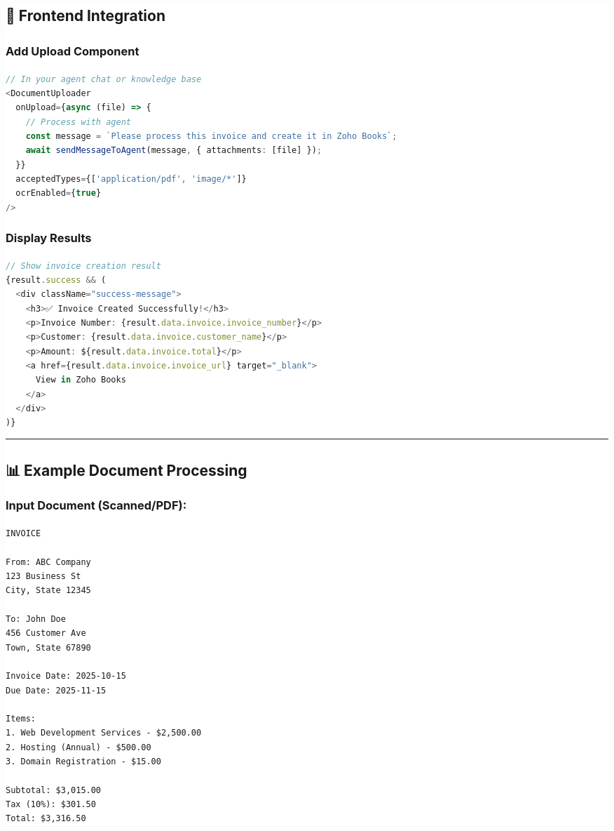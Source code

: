 
## 🎨 Frontend Integration

### Add Upload Component

```typescript
// In your agent chat or knowledge base
<DocumentUploader
  onUpload={async (file) => {
    // Process with agent
    const message = `Please process this invoice and create it in Zoho Books`;
    await sendMessageToAgent(message, { attachments: [file] });
  }}
  acceptedTypes={['application/pdf', 'image/*']}
  ocrEnabled={true}
/>
```

### Display Results

```typescript
// Show invoice creation result
{result.success && (
  <div className="success-message">
    <h3>✅ Invoice Created Successfully!</h3>
    <p>Invoice Number: {result.data.invoice.invoice_number}</p>
    <p>Customer: {result.data.invoice.customer_name}</p>
    <p>Amount: ${result.data.invoice.total}</p>
    <a href={result.data.invoice.invoice_url} target="_blank">
      View in Zoho Books
    </a>
  </div>
)}
```

---

## 📊 Example Document Processing

### Input Document (Scanned/PDF):
```
INVOICE

From: ABC Company
123 Business St
City, State 12345

To: John Doe
456 Customer Ave
Town, State 67890

Invoice Date: 2025-10-15
Due Date: 2025-11-15

Items:
1. Web Development Services - $2,500.00
2. Hosting (Annual) - $500.00
3. Domain Registration - $15.00

Subtotal: $3,015.00
Tax (10%): $301.50
Total: $3,316.50
```

